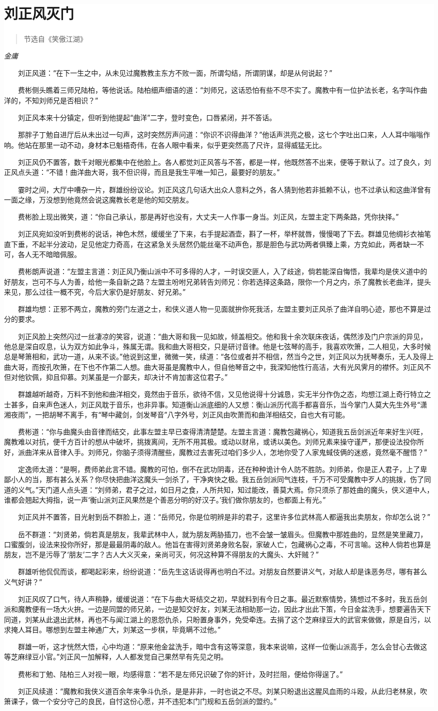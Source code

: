 # 刘正风灭门

> 节选自《笑傲江湖》

*金庸*

　　刘正风道：“在下一生之中，从未见过魔教教主东方不败一面，所谓勾结，所谓阴谋，却是从何说起？”

　　费彬侧头瞧着三师兄陆柏，等他说话。陆柏细声细语的道：“刘师兄，这话恐怕有些不尽不实了。魔教中有一位护法长老，名字叫作曲洋的，不知刘师兄是否相识？”

　　刘正风本来十分镇定，但听到他提起“曲洋”二字，登时变色，口唇紧闭，并不答话。

　　那胖子丁勉自进厅后从未出过一句声，这时突然厉声问道：“你识不识得曲洋？”他话声洪亮之极，这七个字吐出口来，人人耳中嗡嗡作响。他站在那里一动不动，身材本已魁梧奇伟，在各人眼中看来，似乎更突然高了尺许，显得威猛无比。

　　刘正风仍不置答，数千对眼光都集中在他脸上。各人都觉刘正风答与不答，都是一样，他既然答不出来，便等于默认了。过了良久，刘正风点头道：“不错！曲洋曲大哥，我不但识得，而且是我生平唯一知己，最要好的朋友。”

　　霎时之间，大厅中嘈杂一片，群雄纷纷议论。刘正风这几句话大出众人意料之外，各人猜到他若非抵赖不认，也不过承认和这曲洋曾有一面之缘，万没想到他竟然会说这魔教长老是他的知交朋友。

　　费彬脸上现出微笑，道：“你自己承认，那是再好也没有，大丈夫一人作事一身当。刘正风，左盟主定下两条路，凭你抉择。”

　　刘正风宛如没听到费彬的说话，神色木然，缓缓坐了下来，右手提起酒壶，斟了一杯，举杯就唇，慢慢喝了下去。群雄见他绸衫衣袖笔直下垂，不起半分波动，足见他定力奇高，在这紧急关头居然仍能丝毫不动声色，那是胆色与武功两者俱臻上乘，方克如此，两者缺一不可，各人无不暗暗佩服。

　　费彬朗声说道：“左盟主言道：刘正风乃衡山派中不可多得的人才，一时误交匪人，入了歧途，倘若能深自悔悟，我辈均是侠义道中的好朋友，岂可不与人为善，给他一条自新之路？左盟主吩咐兄弟转告刘师兄：你若选择这条路，限你一个月之内，杀了魔教长老曲洋，提头来见，那么过往一概不究，今后大家仍是好朋友、好兄弟。”

　　群雄均想：正邪不两立，魔教的旁门左道之士，和侠义道人物一见面就拚你死我活，左盟主要刘正风杀了曲洋自明心迹，那也不算是过分的要求。

　　刘正风脸上突然闪过一丝凄凉的笑容，说道：“曲大哥和我一见如故，倾盖相交。他和我十余次联床夜话，偶然涉及门户宗派的异见，他总是深自叹息，认为双方如此争斗，殊属无谓。我和曲大哥相交，只是研讨音律。他是七弦琴的高手，我喜欢吹箫，二人相见，大多时候总是琴箫相和，武功一道，从来不谈。”他说到这里，微微一笑，续道：“各位或者并不相信，然当今之世，刘正风以为抚琴奏乐，无人及得上曲大哥，而按孔吹箫，在下也不作第二人想。曲大哥虽是魔教中人，但自他琴音之中，我深知他性行高洁，大有光风霁月的襟怀。刘正风不但对他钦佩，抑且仰慕。刘某虽是一介鄙夫，却决计不肯加害这位君子。”

　　群雄越听越奇，万料不到他和曲洋相交，竟然由于音乐，欲待不信，又见他说得十分诚恳，实无半分作伪之态，均想江湖上奇行特立之士甚多，自来声色迷人，刘正风耽于音乐，也非异事。知道衡山派底细的人又想：衡山派历代高手都喜音乐，当今掌门人莫大先生外号“潇湘夜雨”，一把胡琴不离手，有“琴中藏剑，剑发琴音”八字外号，刘正风由吹萧而和曲洋相结交，自也大有可能。

　　费彬道：“你与曲魔头由音律而结交，此事左盟主早已查得清清楚楚。左盟主言道：魔教包藏祸心，知道我五岳剑派近年来好生兴旺，魔教难以对抗，便千方百计的想从中破坏，挑拨离间，无所不用其极。或动以财帛，或诱以美色。刘师兄素来操守谨严，那便设法投你所好，派曲洋来从音律入手。刘师兄，你脑子须得清醒些，魔教过去害死过咱们多少人，怎地你受了人家鬼蜮伎俩的迷惑，竟然毫不醒悟？”

　　定逸师太道：“是啊，费师弟此言不错。魔教的可怕，倒不在武功阴毒，还在种种诡计令人防不胜防。刘师弟，你是正人君子，上了卑鄙小人的当，那有甚么关系？你尽快把曲洋这魔头一剑杀了，干净爽快之极。我五岳剑派同气连枝，千万不可受魔教中歹人的挑拨，伤了同道的义气。”天门道人点头道：“刘师弟，君子之过，如日月之食，人所共知，知过能改，善莫大焉。你只须杀了那姓曲的魔头，侠义道中人，谁都会翘起大拇指，说一声‘衡山派刘正风果然是个善恶分明的好汉子。’我们做你朋友的，也都面上有光。”

　　刘正风并不置答，目光射到岳不群脸上，道：“岳师兄，你是位明辨是非的君子，这里许多位武林高人都逼我出卖朋友，你却怎么说？”

　　岳不群道：“刘贤弟，倘若真是朋友，我辈武林中人，就为朋友两胁插刀，也不会皱一皱眉头。但魔教中那姓曲的，显然是笑里藏刀，口蜜腹剑，设法来投你所好，那是最最阴毒的敌人。他旨在害得刘贤弟身败名裂，家破人亡，包藏祸心之毒，不可言喻。这种人倘若也算是朋友，岂不是污辱了‘朋友’二字？古人大义灭亲，亲尚可灭，何况这种算不得朋友的大魔头、大奸贼？”

　　群雄听他侃侃而谈，都喝起彩来，纷纷说道：“岳先生这话说得再也明白不过。对朋友自然要讲义气，对敌人却是诛恶务尽，哪有甚么义气好讲？”

　　刘正风叹了口气，待人声稍静，缓缓说道：“在下与曲大哥结交之初，早就料到有今日之事。最近默察情势，猜想过不多时，我五岳剑派和魔教便有一场大火拚。一边是同盟的师兄弟，一边是知交好友，刘某无法相助那一边，因此才出此下策，今日金盆洗手，想要遍告天下同道，刘某从此退出武林，再也不与闻江湖上的恩怨仇杀，只盼置身事外，免受牵连。去捐了这个芝麻绿豆大的武官来做做，原是自污，以求掩人耳目。哪想到左盟主神通广大，刘某这一步棋，毕竟瞒不过他。”

　　群雄一听，这才恍然大悟，心中均道：“原来他金盆洗手，暗中含有这等深意，我本来说嘛，这样一位衡山派高手，怎么会甘心去做这等芝麻绿豆小官。”刘正风一加解释，人人都发觉自己果然早有先见之明。

　　费彬和丁勉、陆柏三人对视一眼，均感得意：“若不是左师兄识破了你的奸计，及时拦阻，便给你得逞了。”

　　刘正风续道：“魔教和我侠义道百余年来争斗仇杀，是是非非，一时也说之不尽。刘某只盼退出这腥风血雨的斗殴，从此归老林泉，吹箫课子，做一个安分守己的良民，自忖这份心愿，并不违犯本门门规和五岳剑派的盟约。”
